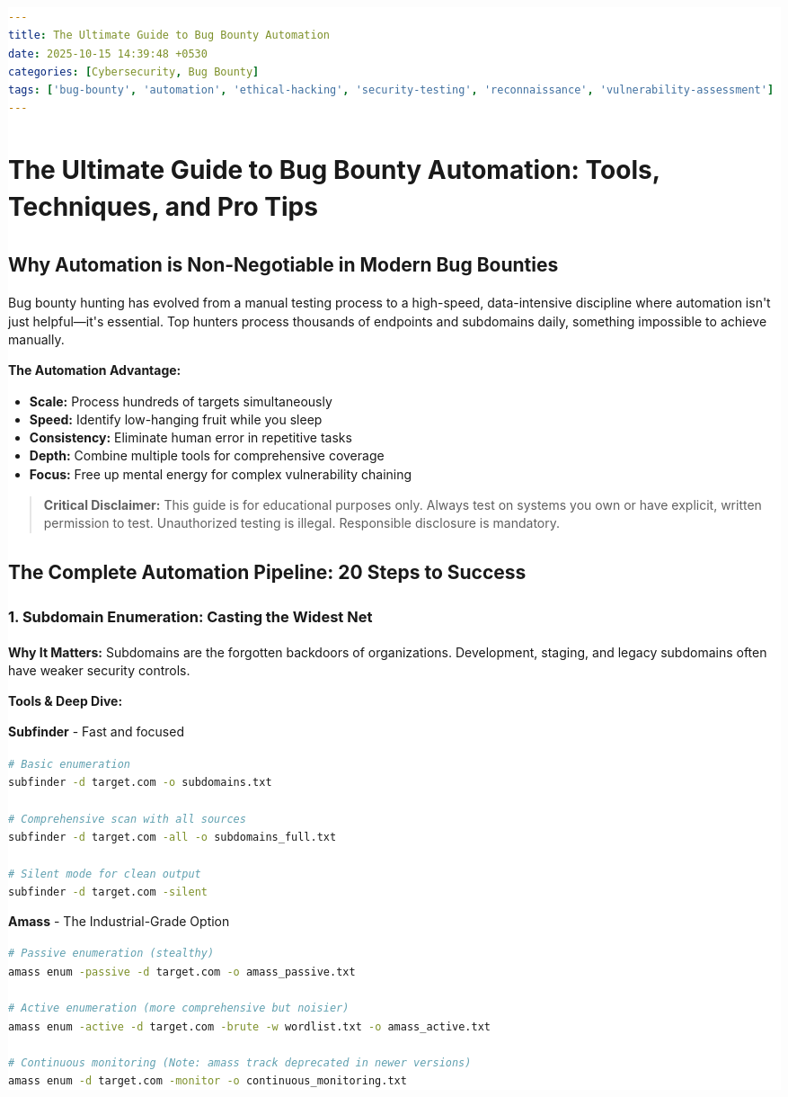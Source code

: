 ```yaml
---
title: The Ultimate Guide to Bug Bounty Automation
date: 2025-10-15 14:39:48 +0530
categories: [Cybersecurity, Bug Bounty]
tags: ['bug-bounty', 'automation', 'ethical-hacking', 'security-testing', 'reconnaissance', 'vulnerability-assessment']
---
```


# The Ultimate Guide to Bug Bounty Automation: Tools, Techniques, and Pro Tips

## Why Automation is Non-Negotiable in Modern Bug Bounties

Bug bounty hunting has evolved from a manual testing process to a high-speed, data-intensive discipline where automation isn't just helpful—it's essential. Top hunters process thousands of endpoints and subdomains daily, something impossible to achieve manually.

**The Automation Advantage:**
- **Scale:** Process hundreds of targets simultaneously
- **Speed:** Identify low-hanging fruit while you sleep
- **Consistency:** Eliminate human error in repetitive tasks
- **Depth:** Combine multiple tools for comprehensive coverage
- **Focus:** Free up mental energy for complex vulnerability chaining

> **Critical Disclaimer:** This guide is for educational purposes only. Always test on systems you own or have explicit, written permission to test. Unauthorized testing is illegal. Responsible disclosure is mandatory.

## The Complete Automation Pipeline: 20 Steps to Success

### 1. Subdomain Enumeration: Casting the Widest Net

**Why It Matters:** Subdomains are the forgotten backdoors of organizations. Development, staging, and legacy subdomains often have weaker security controls.

**Tools & Deep Dive:**

**Subfinder** - Fast and focused
```bash
# Basic enumeration
subfinder -d target.com -o subdomains.txt

# Comprehensive scan with all sources
subfinder -d target.com -all -o subdomains_full.txt

# Silent mode for clean output
subfinder -d target.com -silent
```

**Amass** - The Industrial-Grade Option
```bash
# Passive enumeration (stealthy)
amass enum -passive -d target.com -o amass_passive.txt

# Active enumeration (more comprehensive but noisier)
amass enum -active -d target.com -brute -w wordlist.txt -o amass_active.txt

# Continuous monitoring (Note: amass track deprecated in newer versions)
amass enum -d target.com -monitor -o continuous_monitoring.txt
```
